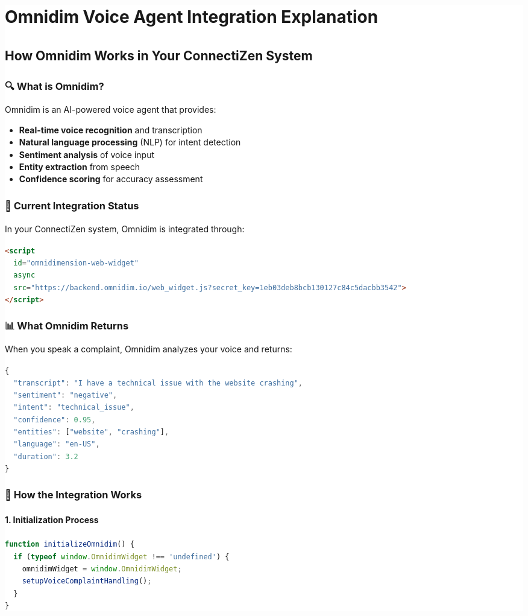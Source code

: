 # Omnidim Voice Agent Integration Explanation

## How Omnidim Works in Your ConnectiZen System

### 🔍 **What is Omnidim?**

Omnidim is an AI-powered voice agent that provides:
- **Real-time voice recognition** and transcription
- **Natural language processing** (NLP) for intent detection
- **Sentiment analysis** of voice input
- **Entity extraction** from speech
- **Confidence scoring** for accuracy assessment

### 🎯 **Current Integration Status**

In your ConnectiZen system, Omnidim is integrated through:

```html
<script
  id="omnidimension-web-widget"
  async
  src="https://backend.omnidim.io/web_widget.js?secret_key=1eb03deb8bcb130127c84c5dacbb3542">
</script>
```

### 📊 **What Omnidim Returns**

When you speak a complaint, Omnidim analyzes your voice and returns:

```javascript
{
  "transcript": "I have a technical issue with the website crashing",
  "sentiment": "negative",
  "intent": "technical_issue",
  "confidence": 0.95,
  "entities": ["website", "crashing"],
  "language": "en-US",
  "duration": 3.2
}
```

### 🔧 **How the Integration Works**

#### 1. **Initialization Process**
```javascript
function initializeOmnidim() {
  if (typeof window.OmnidimWidget !== 'undefined') {
    omnidimWidget = window.OmnidimWidget;
    setupVoiceComplaintHandling();
  }
}
```
